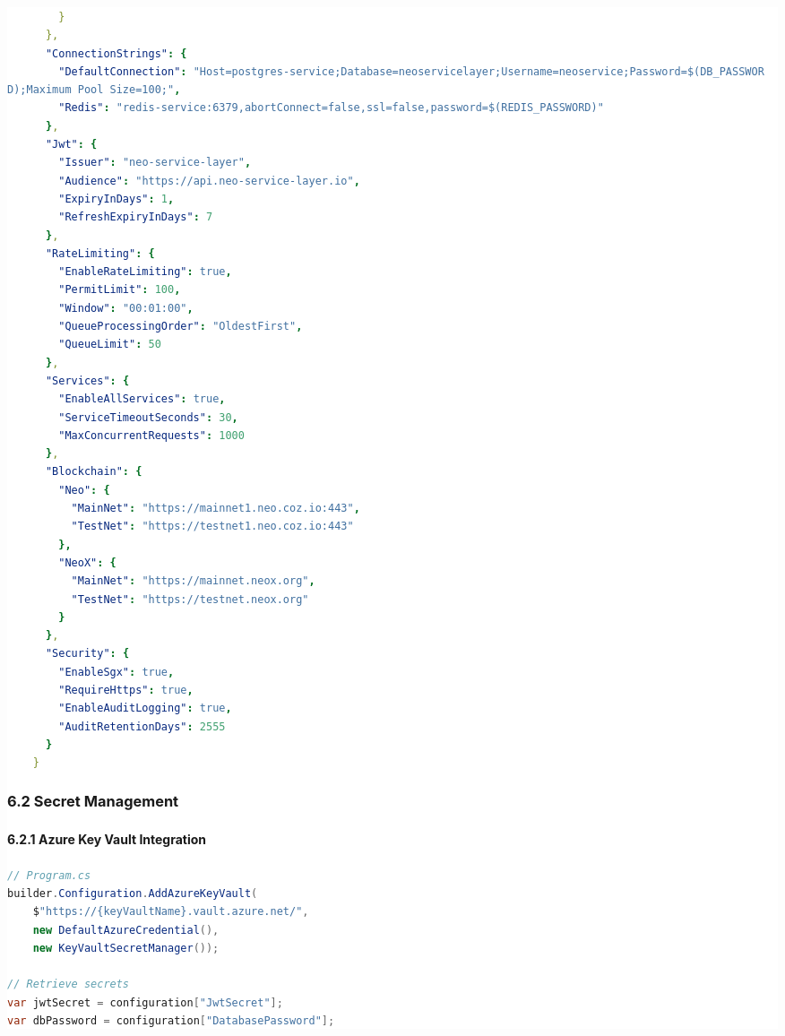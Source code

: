 ```yaml
        }
      },
      "ConnectionStrings": {
        "DefaultConnection": "Host=postgres-service;Database=neoservicelayer;Username=neoservice;Password=$(DB_PASSWORD);Maximum Pool Size=100;",
        "Redis": "redis-service:6379,abortConnect=false,ssl=false,password=$(REDIS_PASSWORD)"
      },
      "Jwt": {
        "Issuer": "neo-service-layer",
        "Audience": "https://api.neo-service-layer.io",
        "ExpiryInDays": 1,
        "RefreshExpiryInDays": 7
      },
      "RateLimiting": {
        "EnableRateLimiting": true,
        "PermitLimit": 100,
        "Window": "00:01:00",
        "QueueProcessingOrder": "OldestFirst",
        "QueueLimit": 50
      },
      "Services": {
        "EnableAllServices": true,
        "ServiceTimeoutSeconds": 30,
        "MaxConcurrentRequests": 1000
      },
      "Blockchain": {
        "Neo": {
          "MainNet": "https://mainnet1.neo.coz.io:443",
          "TestNet": "https://testnet1.neo.coz.io:443"
        },
        "NeoX": {
          "MainNet": "https://mainnet.neox.org",
          "TestNet": "https://testnet.neox.org"
        }
      },
      "Security": {
        "EnableSgx": true,
        "RequireHttps": true,
        "EnableAuditLogging": true,
        "AuditRetentionDays": 2555
      }
    }
```

### 6.2 Secret Management

#### 6.2.1 Azure Key Vault Integration

```csharp
// Program.cs
builder.Configuration.AddAzureKeyVault(
    $"https://{keyVaultName}.vault.azure.net/",
    new DefaultAzureCredential(),
    new KeyVaultSecretManager());

// Retrieve secrets
var jwtSecret = configuration["JwtSecret"];
var dbPassword = configuration["DatabasePassword"];
```
